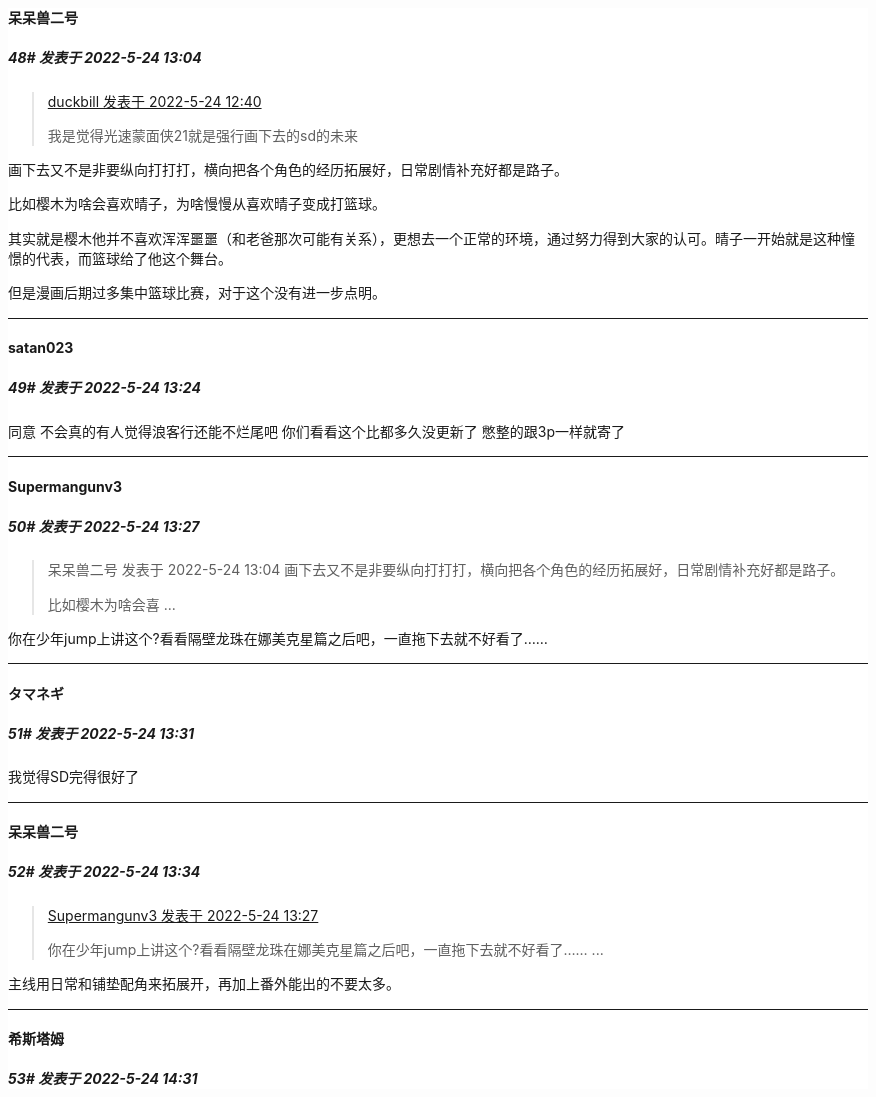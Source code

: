 ####  呆呆兽二号  
##### 48#       发表于 2022-5-24 13:04

<blockquote><a href="httphttps://bbs.saraba1st.com/2b/forum.php?mod=redirect&amp;goto=findpost&amp;pid=55967802&amp;ptid=2071084" target="_blank">duckbill 发表于 2022-5-24 12:40</a>

我是觉得光速蒙面侠21就是强行画下去的sd的未来</blockquote>
画下去又不是非要纵向打打打，横向把各个角色的经历拓展好，日常剧情补充好都是路子。

比如樱木为啥会喜欢晴子，为啥慢慢从喜欢晴子变成打篮球。

其实就是樱木他并不喜欢浑浑噩噩（和老爸那次可能有关系），更想去一个正常的环境，通过努力得到大家的认可。晴子一开始就是这种憧憬的代表，而篮球给了他这个舞台。

但是漫画后期过多集中篮球比赛，对于这个没有进一步点明。

*****

####  satan023  
##### 49#       发表于 2022-5-24 13:24

同意 不会真的有人觉得浪客行还能不烂尾吧 你们看看这个比都多久没更新了 憋整的跟3p一样就寄了

*****

####  Supermangunv3  
##### 50#       发表于 2022-5-24 13:27

<blockquote>呆呆兽二号 发表于 2022-5-24 13:04
画下去又不是非要纵向打打打，横向把各个角色的经历拓展好，日常剧情补充好都是路子。

比如樱木为啥会喜 ...</blockquote>
你在少年jump上讲这个?看看隔壁龙珠在娜美克星篇之后吧，一直拖下去就不好看了……

*****

####  タマネギ  
##### 51#       发表于 2022-5-24 13:31

我觉得SD完得很好了

*****

####  呆呆兽二号  
##### 52#       发表于 2022-5-24 13:34

<blockquote><a href="httphttps://bbs.saraba1st.com/2b/forum.php?mod=redirect&amp;goto=findpost&amp;pid=55968350&amp;ptid=2071084" target="_blank">Supermangunv3 发表于 2022-5-24 13:27</a>

你在少年jump上讲这个?看看隔壁龙珠在娜美克星篇之后吧，一直拖下去就不好看了…… ...</blockquote>
主线用日常和铺垫配角来拓展开，再加上番外能出的不要太多。

*****

####  希斯塔姆  
##### 53#       发表于 2022-5-24 14:31
